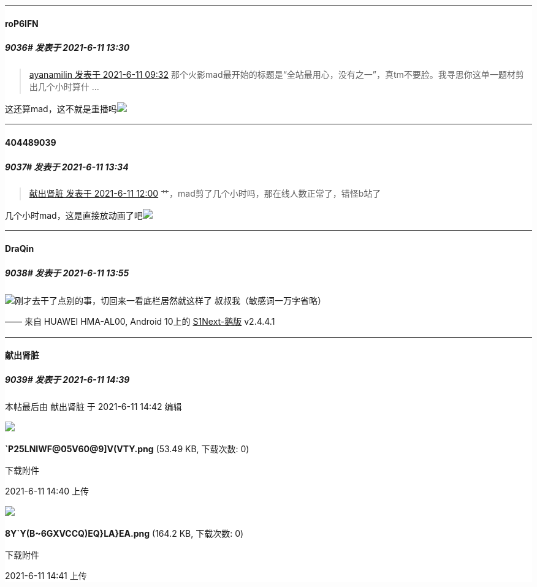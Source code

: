 *****

####  roP6lFN  
##### 9036#       发表于 2021-6-11 13:30

<blockquote><a href="httphttps://bbs.saraba1st.com/2b/forum.php?mod=redirect&amp;goto=findpost&amp;pid=51554521&amp;ptid=1789687" target="_blank">ayanamilin 发表于 2021-6-11 09:32</a>
那个火影mad最开始的标题是“全站最用心，没有之一”，真tm不要脸。我寻思你这单一题材剪出几个小时算什 ...</blockquote>
这还算mad，这不就是重播吗<img src="https://static.saraba1st.com/image/smiley/face2017/001.png" referrerpolicy="no-referrer">

*****

####  404489039  
##### 9037#       发表于 2021-6-11 13:34

<blockquote><a href="httphttps://bbs.saraba1st.com/2b/forum.php?mod=redirect&amp;goto=findpost&amp;pid=51556693&amp;ptid=1789687" target="_blank">献出肾脏 发表于 2021-6-11 12:00</a>
艹，mad剪了几个小时吗，那在线人数正常了，错怪b站了</blockquote>
几个小时mad，这是直接放动画了吧<img src="https://static.saraba1st.com/image/smiley/face2017/037.png" referrerpolicy="no-referrer">

*****

####  DraQin  
##### 9038#       发表于 2021-6-11 13:55

<img src="https://p.sda1.dev/2/86fe6a0384e768e5ff202d3e17a45ba8/IMG_CMP_238710828.jpeg" referrerpolicy="no-referrer">刚才去干了点别的事，切回来一看底栏居然就这样了
叔叔我（敏感词一万字省略）

—— 来自 HUAWEI HMA-AL00, Android 10上的 [S1Next-鹅版](https://github.com/ykrank/S1-Next/releases) v2.4.4.1

*****

####  献出肾脏  
##### 9039#       发表于 2021-6-11 14:39

 本帖最后由 献出肾脏 于 2021-6-11 14:42 编辑 

<img src="https://img.saraba1st.com/forum/202106/11/144047htjxefvjajes77qx.png" referrerpolicy="no-referrer">

<strong>`P25LNIWF@05V60@9]V(VTY.png</strong> (53.49 KB, 下载次数: 0)

下载附件

2021-6-11 14:40 上传

<img src="https://img.saraba1st.com/forum/202106/11/144119rqeggjrbrldezoo8.png" referrerpolicy="no-referrer">

<strong>8Y`Y(B~6GXVCCQ)EQ}LA}EA.png</strong> (164.2 KB, 下载次数: 0)

下载附件

2021-6-11 14:41 上传
